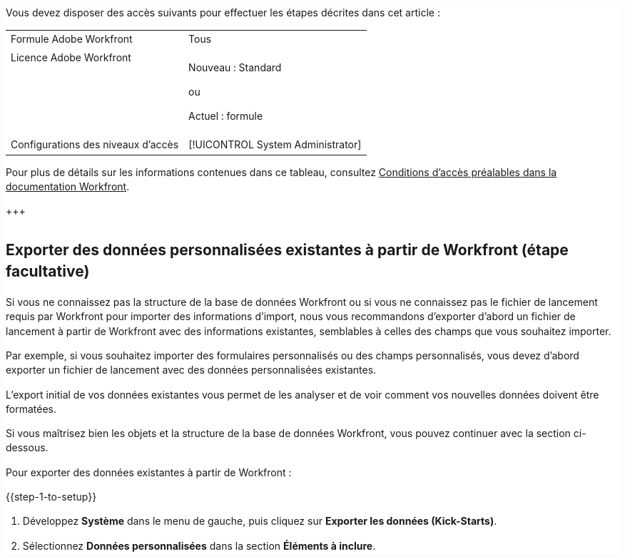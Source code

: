 Vous devez disposer des accès suivants pour effectuer les étapes décrites dans cet article :

<table style="table-layout:auto"> 
 <col> 
 <col> 
 <tbody> 
  <tr> 
   <td role="rowheader">Formule Adobe Workfront</td> 
   <td>Tous</td> 
  </tr> 
  <tr> 
   <td role="rowheader">Licence Adobe Workfront</td> 
   <td>
   <p> Nouveau : Standard</p>
   ou
   <p>Actuel : formule</p></td> 
  </tr> 
  <tr> 
   <td role="rowheader">Configurations des niveaux d’accès</td> 
   <td>[!UICONTROL System Administrator]</td> 
  </tr> 
 </tbody> 
</table>

Pour plus de détails sur les informations contenues dans ce tableau, consultez [Conditions d’accès préalables dans la documentation Workfront](/help/quicksilver/administration-and-setup/add-users/access-levels-and-object-permissions/access-level-requirements-in-documentation.md).

+++

## Exporter des données personnalisées existantes à partir de Workfront (étape facultative)

Si vous ne connaissez pas la structure de la base de données Workfront ou si vous ne connaissez pas le fichier de lancement requis par Workfront pour importer des informations d’import, nous vous recommandons d’exporter d’abord un fichier de lancement à partir de Workfront avec des informations existantes, semblables à celles des champs que vous souhaitez importer.

Par exemple, si vous souhaitez importer des formulaires personnalisés ou des champs personnalisés, vous devez d’abord exporter un fichier de lancement avec des données personnalisées existantes.

L’export initial de vos données existantes vous permet de les analyser et de voir comment vos nouvelles données doivent être formatées.

Si vous maîtrisez bien les objets et la structure de la base de données Workfront, vous pouvez continuer avec la section ci-dessous.

Pour exporter des données existantes à partir de Workfront :

{{step-1-to-setup}}

1. Développez **Système** dans le menu de gauche, puis cliquez sur **Exporter les données (Kick-Starts)**.

1. Sélectionnez **Données personnalisées** dans la section **Éléments à inclure**.
